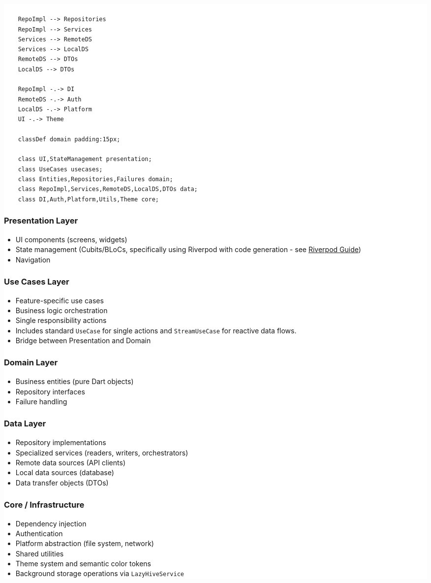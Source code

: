 ```mermaid
    
    RepoImpl --> Repositories
    RepoImpl --> Services
    Services --> RemoteDS
    Services --> LocalDS
    RemoteDS --> DTOs
    LocalDS --> DTOs
    
    RepoImpl -.-> DI
    RemoteDS -.-> Auth
    LocalDS -.-> Platform
    UI -.-> Theme
    
    classDef domain padding:15px;
    
    class UI,StateManagement presentation;
    class UseCases usecases;
    class Entities,Repositories,Failures domain;
    class RepoImpl,Services,RemoteDS,LocalDS,DTOs data;
    class DI,Auth,Platform,Utils,Theme core;
```

### Presentation Layer
- UI components (screens, widgets)
- State management (Cubits/BLoCs, specifically using Riverpod with code generation - see [Riverpod Guide](./architecture-riverpod-guide.md))
- Navigation

### Use Cases Layer
- Feature-specific use cases
- Business logic orchestration
- Single responsibility actions
- Includes standard `UseCase` for single actions and `StreamUseCase` for reactive data flows.
- Bridge between Presentation and Domain

### Domain Layer
- Business entities (pure Dart objects)
- Repository interfaces
- Failure handling

### Data Layer
- Repository implementations
- Specialized services (readers, writers, orchestrators)
- Remote data sources (API clients)
- Local data sources (database)
- Data transfer objects (DTOs)

### Core / Infrastructure
- Dependency injection
- Authentication
- Platform abstraction (file system, network)
- Shared utilities
- Theme system and semantic color tokens
- Background storage operations via `LazyHiveService`
